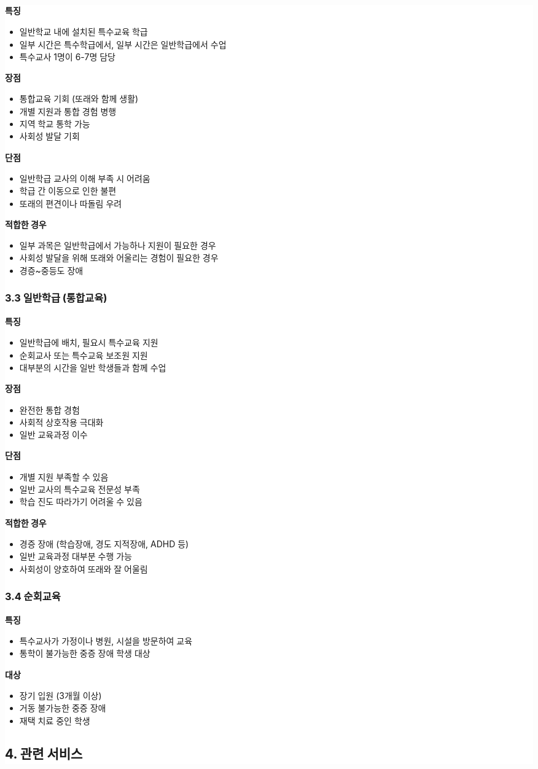 **특징**
- 일반학교 내에 설치된 특수교육 학급
- 일부 시간은 특수학급에서, 일부 시간은 일반학급에서 수업
- 특수교사 1명이 6-7명 담당

**장점**
- 통합교육 기회 (또래와 함께 생활)
- 개별 지원과 통합 경험 병행
- 지역 학교 통학 가능
- 사회성 발달 기회

**단점**
- 일반학급 교사의 이해 부족 시 어려움
- 학급 간 이동으로 인한 불편
- 또래의 편견이나 따돌림 우려

**적합한 경우**
- 일부 과목은 일반학급에서 가능하나 지원이 필요한 경우
- 사회성 발달을 위해 또래와 어울리는 경험이 필요한 경우
- 경증~중등도 장애

### 3.3 일반학급 (통합교육)

**특징**
- 일반학급에 배치, 필요시 특수교육 지원
- 순회교사 또는 특수교육 보조원 지원
- 대부분의 시간을 일반 학생들과 함께 수업

**장점**
- 완전한 통합 경험
- 사회적 상호작용 극대화
- 일반 교육과정 이수

**단점**
- 개별 지원 부족할 수 있음
- 일반 교사의 특수교육 전문성 부족
- 학습 진도 따라가기 어려울 수 있음

**적합한 경우**
- 경증 장애 (학습장애, 경도 지적장애, ADHD 등)
- 일반 교육과정 대부분 수행 가능
- 사회성이 양호하여 또래와 잘 어울림

### 3.4 순회교육

**특징**
- 특수교사가 가정이나 병원, 시설을 방문하여 교육
- 통학이 불가능한 중증 장애 학생 대상

**대상**
- 장기 입원 (3개월 이상)
- 거동 불가능한 중증 장애
- 재택 치료 중인 학생

## 4. 관련 서비스
